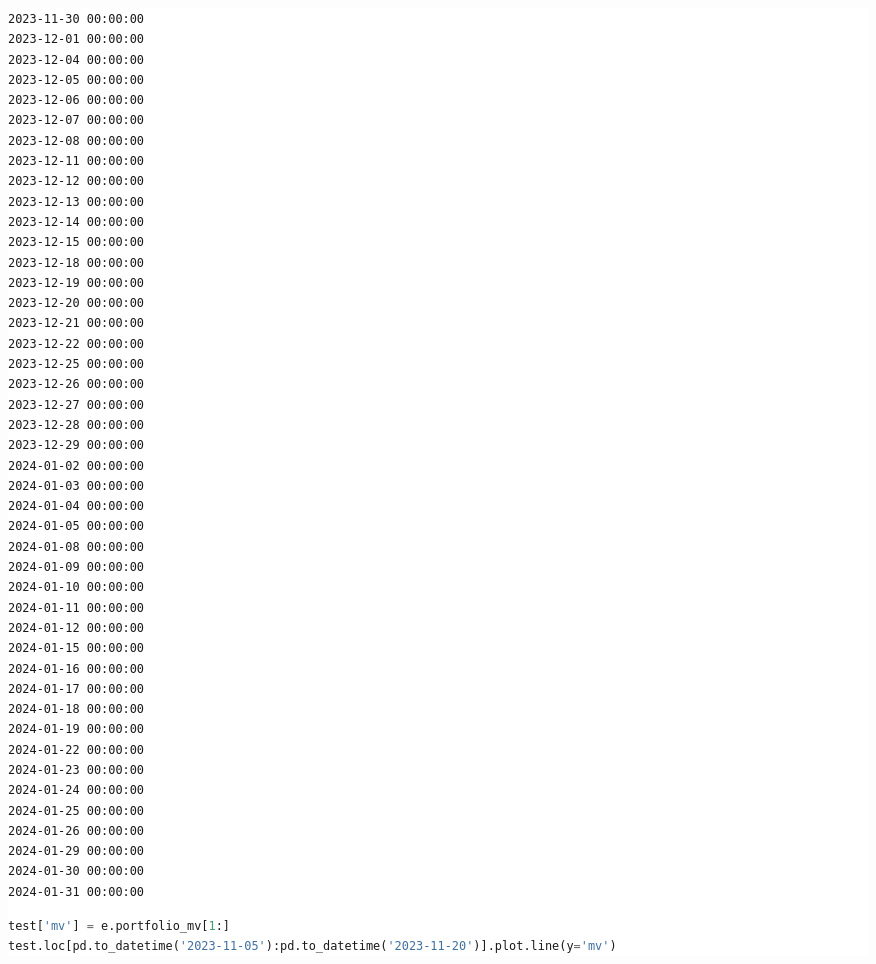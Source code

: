     2023-11-30 00:00:00
    2023-12-01 00:00:00
    2023-12-04 00:00:00
    2023-12-05 00:00:00
    2023-12-06 00:00:00
    2023-12-07 00:00:00
    2023-12-08 00:00:00
    2023-12-11 00:00:00
    2023-12-12 00:00:00
    2023-12-13 00:00:00
    2023-12-14 00:00:00
    2023-12-15 00:00:00
    2023-12-18 00:00:00
    2023-12-19 00:00:00
    2023-12-20 00:00:00
    2023-12-21 00:00:00
    2023-12-22 00:00:00
    2023-12-25 00:00:00
    2023-12-26 00:00:00
    2023-12-27 00:00:00
    2023-12-28 00:00:00
    2023-12-29 00:00:00
    2024-01-02 00:00:00
    2024-01-03 00:00:00
    2024-01-04 00:00:00
    2024-01-05 00:00:00
    2024-01-08 00:00:00
    2024-01-09 00:00:00
    2024-01-10 00:00:00
    2024-01-11 00:00:00
    2024-01-12 00:00:00
    2024-01-15 00:00:00
    2024-01-16 00:00:00
    2024-01-17 00:00:00
    2024-01-18 00:00:00
    2024-01-19 00:00:00
    2024-01-22 00:00:00
    2024-01-23 00:00:00
    2024-01-24 00:00:00
    2024-01-25 00:00:00
    2024-01-26 00:00:00
    2024-01-29 00:00:00
    2024-01-30 00:00:00
    2024-01-31 00:00:00


    



```python
test['mv'] = e.portfolio_mv[1:]
test.loc[pd.to_datetime('2023-11-05'):pd.to_datetime('2023-11-20')].plot.line(y='mv')
```
